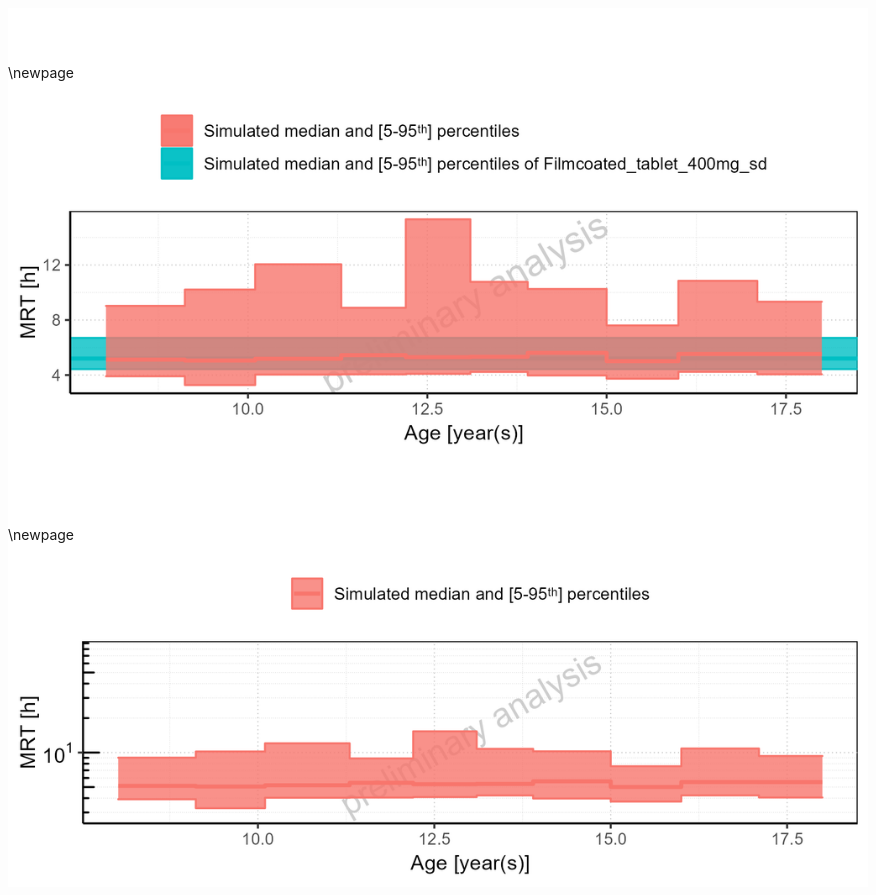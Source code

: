 


<br>
<br>



<a id="figure-2-213"></a>

\newpage
![**Figure 2-213: Age-dependence of MRT for Larson 2013 8y-18y 400mg FCT meal. Profiles are plotted in a logarithmic scale.**](PKAnalysis/222_pk_parameters_Organism_Age_MRT.png)




<br>
<br>



<a id="figure-2-214"></a>

\newpage
![**Figure 2-214: Age-dependence of MRT for Larson 2013 8y-18y 400mg FCT meal. Profiles are plotted in a linear scale.**](PKAnalysis/223_pk_parameters_Organism_Age_MRT_log.png)
